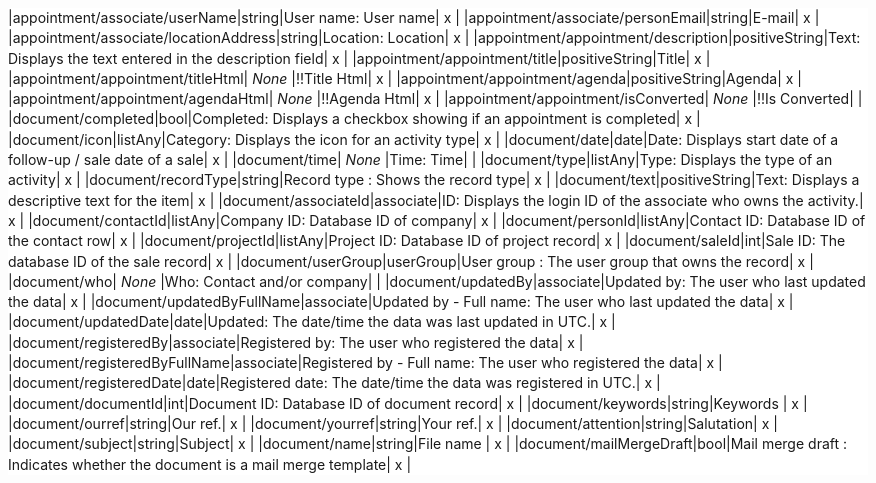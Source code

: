 |appointment/associate/userName|string|User name: User name| x |
|appointment/associate/personEmail|string|E-mail| x |
|appointment/associate/locationAddress|string|Location: Location| x |
|appointment/appointment/description|positiveString|Text: Displays the text entered in the description field| x |
|appointment/appointment/title|positiveString|Title| x |
|appointment/appointment/titleHtml| *None* |!!Title Html| x |
|appointment/appointment/agenda|positiveString|Agenda| x |
|appointment/appointment/agendaHtml| *None* |!!Agenda Html| x |
|appointment/appointment/isConverted| *None* |!!Is Converted|  |
|document/completed|bool|Completed: Displays a checkbox showing if an appointment is completed| x |
|document/icon|listAny|Category: Displays the icon for an activity type| x |
|document/date|date|Date: Displays start date of a follow-up / sale date of a sale| x |
|document/time| *None* |Time: Time|  |
|document/type|listAny|Type: Displays the type of an activity| x |
|document/recordType|string|Record type : Shows the record type| x |
|document/text|positiveString|Text: Displays a descriptive text for the item| x |
|document/associateId|associate|ID: Displays the login ID of the associate who owns the activity.| x |
|document/contactId|listAny|Company ID: Database ID of company| x |
|document/personId|listAny|Contact ID: Database ID of the contact row| x |
|document/projectId|listAny|Project ID: Database ID of project record| x |
|document/saleId|int|Sale ID: The database ID of the sale record| x |
|document/userGroup|userGroup|User group : The user group that owns the record| x |
|document/who| *None* |Who: Contact and/or company|  |
|document/updatedBy|associate|Updated by: The user who last updated the data| x |
|document/updatedByFullName|associate|Updated by - Full name: The user who last updated the data| x |
|document/updatedDate|date|Updated: The date/time the data was last updated in UTC.| x |
|document/registeredBy|associate|Registered by: The user who registered the data| x |
|document/registeredByFullName|associate|Registered by - Full name: The user who registered the data| x |
|document/registeredDate|date|Registered date: The date/time the data was registered in UTC.| x |
|document/documentId|int|Document ID: Database ID of document record| x |
|document/keywords|string|Keywords | x |
|document/ourref|string|Our ref.| x |
|document/yourref|string|Your ref.| x |
|document/attention|string|Salutation| x |
|document/subject|string|Subject| x |
|document/name|string|File name | x |
|document/mailMergeDraft|bool|Mail merge draft : Indicates whether the document is a mail merge template| x |